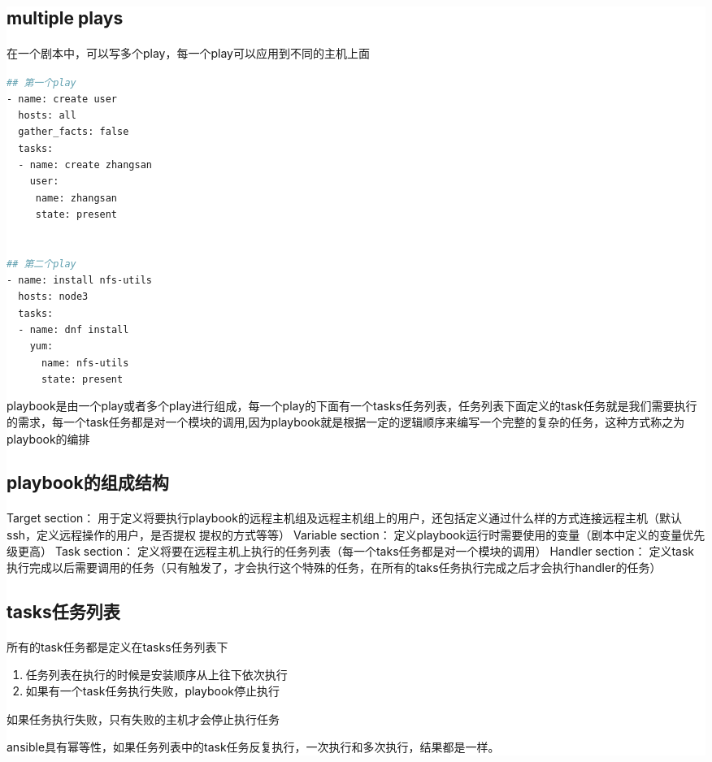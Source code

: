 


## multiple plays

在一个剧本中，可以写多个play，每一个play可以应用到不同的主机上面

```Bash
## 第一个play
- name: create user
  hosts: all
  gather_facts: false
  tasks:
  - name: create zhangsan
    user:
     name: zhangsan
     state: present
  

## 第二个play
- name: install nfs-utils
  hosts: node3
  tasks:
  - name: dnf install
    yum:
      name: nfs-utils
      state: present

```



playbook是由一个play或者多个play进行组成，每一个play的下面有一个tasks任务列表，任务列表下面定义的task任务就是我们需要执行的需求，每一个task任务都是对一个模块的调用,因为playbook就是根据一定的逻辑顺序来编写一个完整的复杂的任务，这种方式称之为playbook的编排





## playbook的组成结构

Target section： 用于定义将要执行playbook的远程主机组及远程主机组上的用户，还包括定义通过什么样的方式连接远程主机（默认ssh，定义远程操作的用户，是否提权 提权的方式等等）
Variable section： 定义playbook运行时需要使用的变量（剧本中定义的变量优先级更高）
Task section： 定义将要在远程主机上执行的任务列表（每一个taks任务都是对一个模块的调用）
Handler section： 定义task执行完成以后需要调用的任务（只有触发了，才会执行这个特殊的任务，在所有的taks任务执行完成之后才会执行handler的任务）



## tasks任务列表

所有的task任务都是定义在tasks任务列表下
  1. 任务列表在执行的时候是安装顺序从上往下依次执行
  2. 如果有一个task任务执行失败，playbook停止执行

如果任务执行失败，只有失败的主机才会停止执行任务

ansible具有幂等性，如果任务列表中的task任务反复执行，一次执行和多次执行，结果都是一样。
